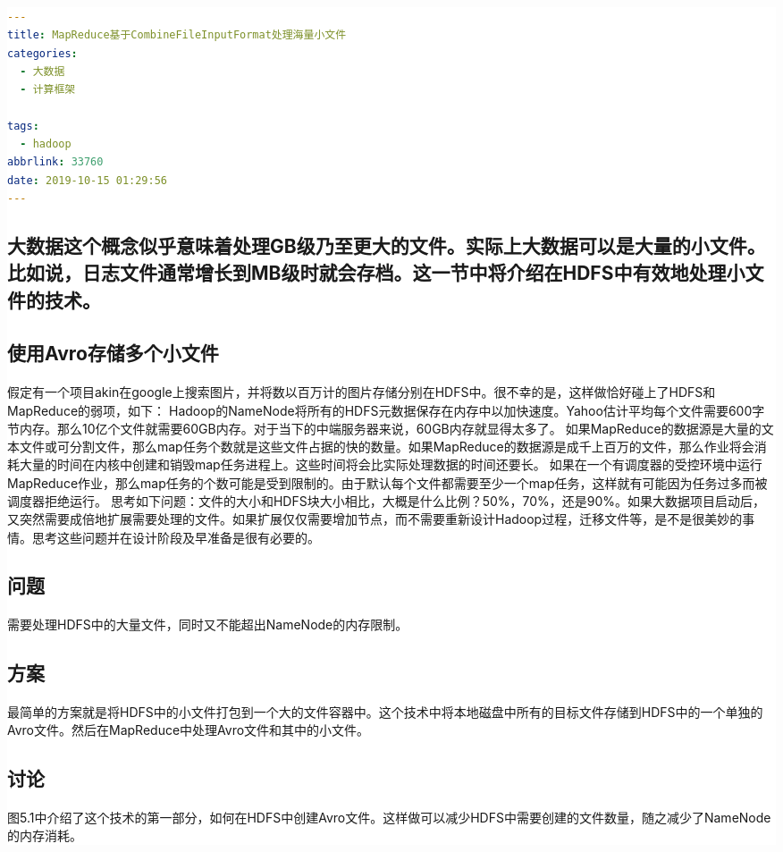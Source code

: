 ```yaml
---
title: MapReduce基于CombineFileInputFormat处理海量小文件
categories:
  - 大数据
  - 计算框架
  
tags:
  - hadoop
abbrlink: 33760
date: 2019-10-15 01:29:56
---
```

## 大数据这个概念似乎意味着处理GB级乃至更大的文件。实际上大数据可以是大量的小文件。比如说，日志文件通常增长到MB级时就会存档。这一节中将介绍在HDFS中有效地处理小文件的技术。
 
## 使用Avro存储多个小文件
假定有一个项目akin在google上搜索图片，并将数以百万计的图片存储分别在HDFS中。很不幸的是，这样做恰好碰上了HDFS和MapReduce的弱项，如下：
Hadoop的NameNode将所有的HDFS元数据保存在内存中以加快速度。Yahoo估计平均每个文件需要600字节内存。那么10亿个文件就需要60GB内存。对于当下的中端服务器来说，60GB内存就显得太多了。
如果MapReduce的数据源是大量的文本文件或可分割文件，那么map任务个数就是这些文件占据的快的数量。如果MapReduce的数据源是成千上百万的文件，那么作业将会消耗大量的时间在内核中创建和销毁map任务进程上。这些时间将会比实际处理数据的时间还要长。
如果在一个有调度器的受控环境中运行MapReduce作业，那么map任务的个数可能是受到限制的。由于默认每个文件都需要至少一个map任务，这样就有可能因为任务过多而被调度器拒绝运行。
思考如下问题：文件的大小和HDFS块大小相比，大概是什么比例？50%，70%，还是90%。如果大数据项目启动后，又突然需要成倍地扩展需要处理的文件。如果扩展仅仅需要增加节点，而不需要重新设计Hadoop过程，迁移文件等，是不是很美妙的事情。思考这些问题并在设计阶段及早准备是很有必要的。

## 问题
需要处理HDFS中的大量文件，同时又不能超出NameNode的内存限制。

## 方案
最简单的方案就是将HDFS中的小文件打包到一个大的文件容器中。这个技术中将本地磁盘中所有的目标文件存储到HDFS中的一个单独的Avro文件。然后在MapReduce中处理Avro文件和其中的小文件。

## 讨论
图5.1中介绍了这个技术的第一部分，如何在HDFS中创建Avro文件。这样做可以减少HDFS中需要创建的文件数量，随之减少了NameNode的内存消耗。
 
